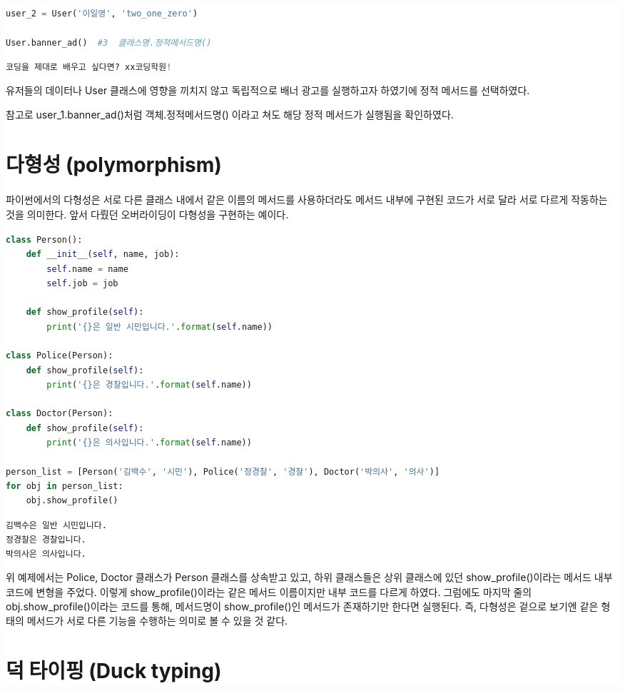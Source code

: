 ```python
user_2 = User('이일영', 'two_one_zero')

User.banner_ad()  #3  클래스명.정적메서드명()
```

```python
코딩을 제대로 배우고 싶다면? xx코딩학원!
```

유저들의 데이터나 User 클래스에 영향을 끼치지 않고 독립적으로 배너 광고를 실행하고자 하였기에 정적 메서드를 선택하였다. 

참고로 user_1.banner_ad()처럼 객체.정적메서드명() 이라고 쳐도 해당 정적 메서드가 실행됨을 확인하였다. 

# 다형성 (polymorphism)

파이썬에서의 다형성은 서로 다른 클래스 내에서 같은 이름의 메서드를 사용하더라도 메서드 내부에 구현된 코드가 서로 달라 서로 다르게 작동하는 것을 의미한다. 앞서 다뤘던 오버라이딩이 다형성을 구현하는 예이다. 

```python
class Person():
    def __init__(self, name, job):
        self.name = name
        self.job = job

    def show_profile(self):
        print('{}은 일반 시민입니다.'.format(self.name))

class Police(Person):
    def show_profile(self):
        print('{}은 경찰입니다.'.format(self.name))

class Doctor(Person):
    def show_profile(self):
        print('{}은 의사입니다.'.format(self.name))

person_list = [Person('김백수', '시민'), Police('정경찰', '경찰'), Doctor('박의사', '의사')]
for obj in person_list:
    obj.show_profile()
```

```python
김백수은 일반 시민입니다.
정경찰은 경찰입니다.
박의사은 의사입니다.
```

위 예제에서는 Police, Doctor 클래스가 Person 클래스를 상속받고 있고, 하위 클래스들은 상위 클래스에 있던 show_profile()이라는 메서드 내부 코드에 변형을 주었다. 이렇게 show_profile()이라는 같은 메서드 이름이지만 내부 코드를 다르게 하였다. 그럼에도 마지막 줄의 obj.show_profile()이라는 코드를 통해, 메서드명이 show_profile()인 메서드가 존재하기만 한다면 실행된다. 즉, 다형성은 겉으로 보기엔 같은 형태의 메서드가 서로 다른 기능을 수행하는 의미로 볼 수 있을 것 같다. 

# 덕 타이핑 (Duck typing)
